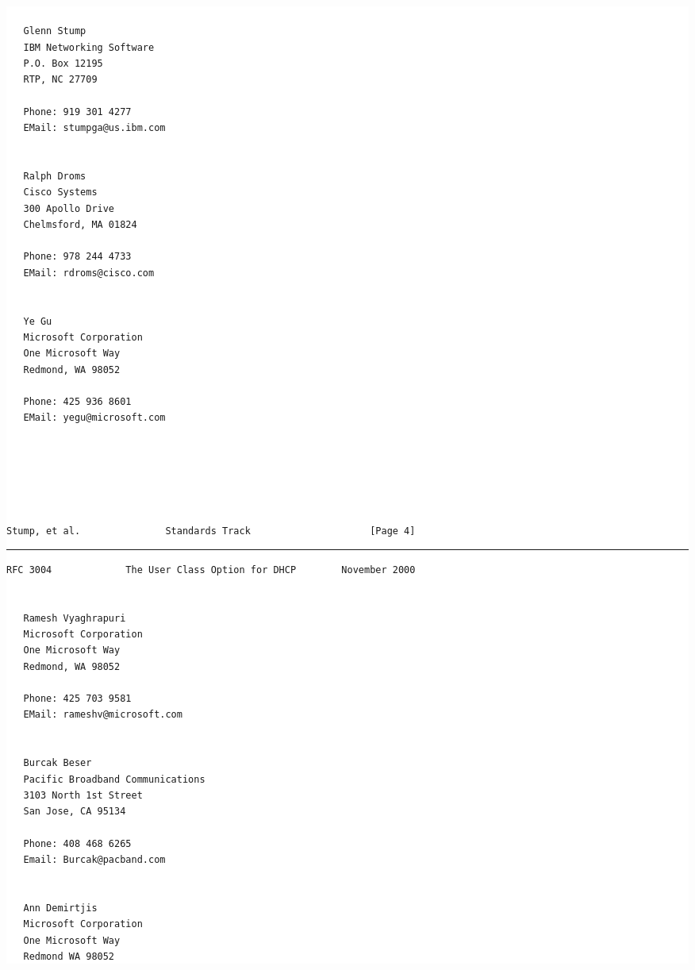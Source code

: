 ``` newpage

   Glenn Stump
   IBM Networking Software
   P.O. Box 12195
   RTP, NC 27709

   Phone: 919 301 4277
   EMail: stumpga@us.ibm.com


   Ralph Droms
   Cisco Systems
   300 Apollo Drive
   Chelmsford, MA 01824

   Phone: 978 244 4733
   EMail: rdroms@cisco.com


   Ye Gu
   Microsoft Corporation
   One Microsoft Way
   Redmond, WA 98052

   Phone: 425 936 8601
   EMail: yegu@microsoft.com






Stump, et al.               Standards Track                     [Page 4]
```

------------------------------------------------------------------------

``` newpage
RFC 3004             The User Class Option for DHCP        November 2000


   Ramesh Vyaghrapuri
   Microsoft Corporation
   One Microsoft Way
   Redmond, WA 98052

   Phone: 425 703 9581
   EMail: rameshv@microsoft.com


   Burcak Beser
   Pacific Broadband Communications
   3103 North 1st Street
   San Jose, CA 95134

   Phone: 408 468 6265
   Email: Burcak@pacband.com


   Ann Demirtjis
   Microsoft Corporation
   One Microsoft Way
   Redmond WA 98052

```